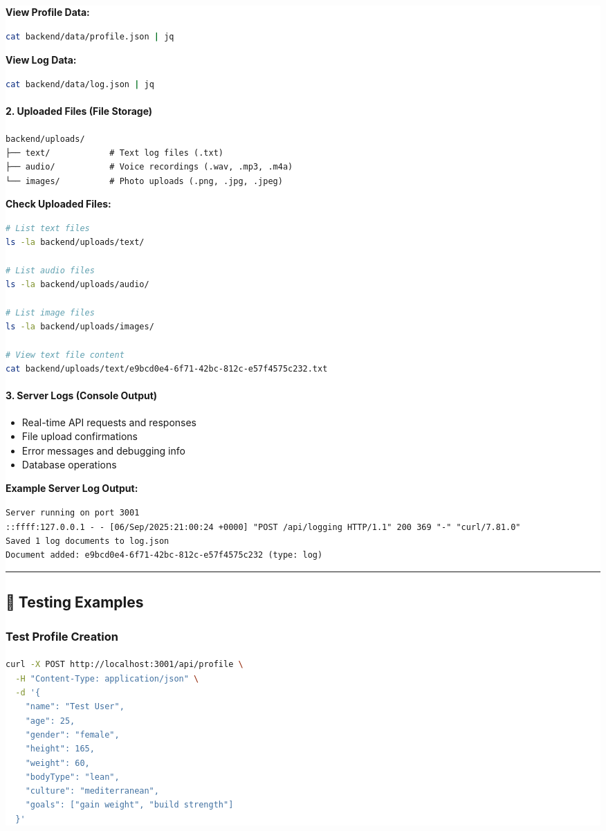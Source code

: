 **View Profile Data:**
```bash
cat backend/data/profile.json | jq
```

**View Log Data:**
```bash
cat backend/data/log.json | jq
```

#### 2. **Uploaded Files** (File Storage)
```
backend/uploads/
├── text/            # Text log files (.txt)
├── audio/           # Voice recordings (.wav, .mp3, .m4a)
└── images/          # Photo uploads (.png, .jpg, .jpeg)
```

**Check Uploaded Files:**
```bash
# List text files
ls -la backend/uploads/text/

# List audio files
ls -la backend/uploads/audio/

# List image files
ls -la backend/uploads/images/

# View text file content
cat backend/uploads/text/e9bcd0e4-6f71-42bc-812c-e57f4575c232.txt
```

#### 3. **Server Logs** (Console Output)
- Real-time API requests and responses
- File upload confirmations
- Error messages and debugging info
- Database operations

**Example Server Log Output:**
```
Server running on port 3001
::ffff:127.0.0.1 - - [06/Sep/2025:21:00:24 +0000] "POST /api/logging HTTP/1.1" 200 369 "-" "curl/7.81.0"
Saved 1 log documents to log.json
Document added: e9bcd0e4-6f71-42bc-812c-e57f4575c232 (type: log)
```

---

## 🧪 Testing Examples

### Test Profile Creation
```bash
curl -X POST http://localhost:3001/api/profile \
  -H "Content-Type: application/json" \
  -d '{
    "name": "Test User",
    "age": 25,
    "gender": "female",
    "height": 165,
    "weight": 60,
    "bodyType": "lean",
    "culture": "mediterranean",
    "goals": ["gain weight", "build strength"]
  }'
```